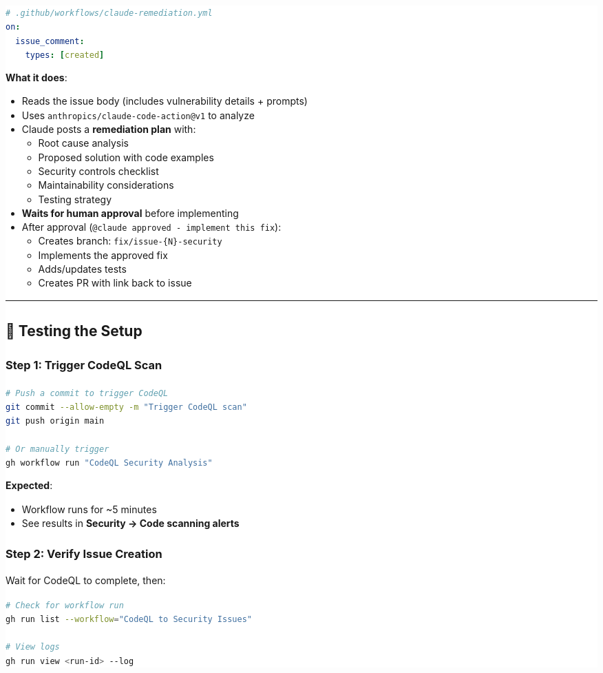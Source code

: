 ```yaml
# .github/workflows/claude-remediation.yml
on:
  issue_comment:
    types: [created]
```

**What it does**:
- Reads the issue body (includes vulnerability details + prompts)
- Uses `anthropics/claude-code-action@v1` to analyze
- Claude posts a **remediation plan** with:
  - Root cause analysis
  - Proposed solution with code examples
  - Security controls checklist
  - Maintainability considerations
  - Testing strategy
- **Waits for human approval** before implementing
- After approval (`@claude approved - implement this fix`):
  - Creates branch: `fix/issue-{N}-security`
  - Implements the approved fix
  - Adds/updates tests
  - Creates PR with link back to issue

---

## 🧪 Testing the Setup

### Step 1: Trigger CodeQL Scan

```bash
# Push a commit to trigger CodeQL
git commit --allow-empty -m "Trigger CodeQL scan"
git push origin main

# Or manually trigger
gh workflow run "CodeQL Security Analysis"
```

**Expected**:
- Workflow runs for ~5 minutes
- See results in **Security → Code scanning alerts**

### Step 2: Verify Issue Creation

Wait for CodeQL to complete, then:

```bash
# Check for workflow run
gh run list --workflow="CodeQL to Security Issues"

# View logs
gh run view <run-id> --log
```
